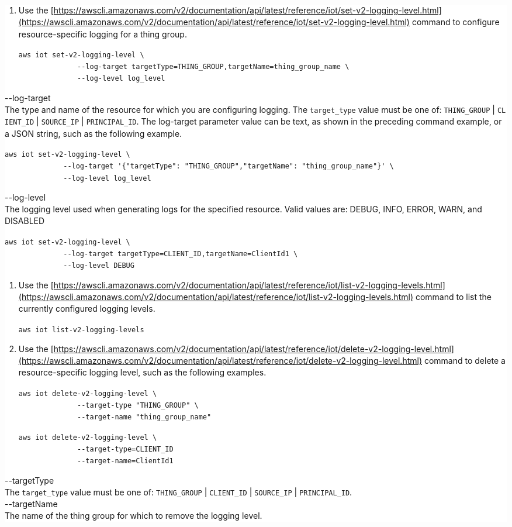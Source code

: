 1. Use the [https://awscli.amazonaws.com/v2/documentation/api/latest/reference/iot/set-v2-logging-level.html](https://awscli.amazonaws.com/v2/documentation/api/latest/reference/iot/set-v2-logging-level.html) command to configure resource\-specific logging for a thing group\.

   ```
   aws iot set-v2-logging-level \
                 --log-target targetType=THING_GROUP,targetName=thing_group_name \
                 --log-level log_level
   ```  
\-\-log\-target  
The type and name of the resource for which you are configuring logging\. The `target_type` value must be one of: `THING_GROUP` \| `CLIENT_ID` \| `SOURCE_IP` \| `PRINCIPAL_ID`\. The log\-target parameter value can be text, as shown in the preceding command example, or a JSON string, such as the following example\.  

   ```
   aws iot set-v2-logging-level \
                 --log-target '{"targetType": "THING_GROUP","targetName": "thing_group_name"}' \
                 --log-level log_level
   ```  
\-\-log\-level  
The logging level used when generating logs for the specified resource\. Valid values are: DEBUG, INFO, ERROR, WARN, and DISABLED   

   ```
   aws iot set-v2-logging-level \ 
                 --log-target targetType=CLIENT_ID,targetName=ClientId1 \
                 --log-level DEBUG
   ```

1. Use the [https://awscli.amazonaws.com/v2/documentation/api/latest/reference/iot/list-v2-logging-levels.html](https://awscli.amazonaws.com/v2/documentation/api/latest/reference/iot/list-v2-logging-levels.html) command to list the currently configured logging levels\.

   ```
   aws iot list-v2-logging-levels
   ```

1. Use the [https://awscli.amazonaws.com/v2/documentation/api/latest/reference/iot/delete-v2-logging-level.html](https://awscli.amazonaws.com/v2/documentation/api/latest/reference/iot/delete-v2-logging-level.html) command to delete a resource\-specific logging level, such as the following examples\.

   ```
   aws iot delete-v2-logging-level \
                 --target-type "THING_GROUP" \
                 --target-name "thing_group_name"
   ```

   ```
   aws iot delete-v2-logging-level \
                 --target-type=CLIENT_ID 
                 --target-name=ClientId1
   ```  
\-\-targetType  
The `target_type` value must be one of: `THING_GROUP` \| `CLIENT_ID` \| `SOURCE_IP` \| `PRINCIPAL_ID`\.  
\-\-targetName  
The name of the thing group for which to remove the logging level\.
